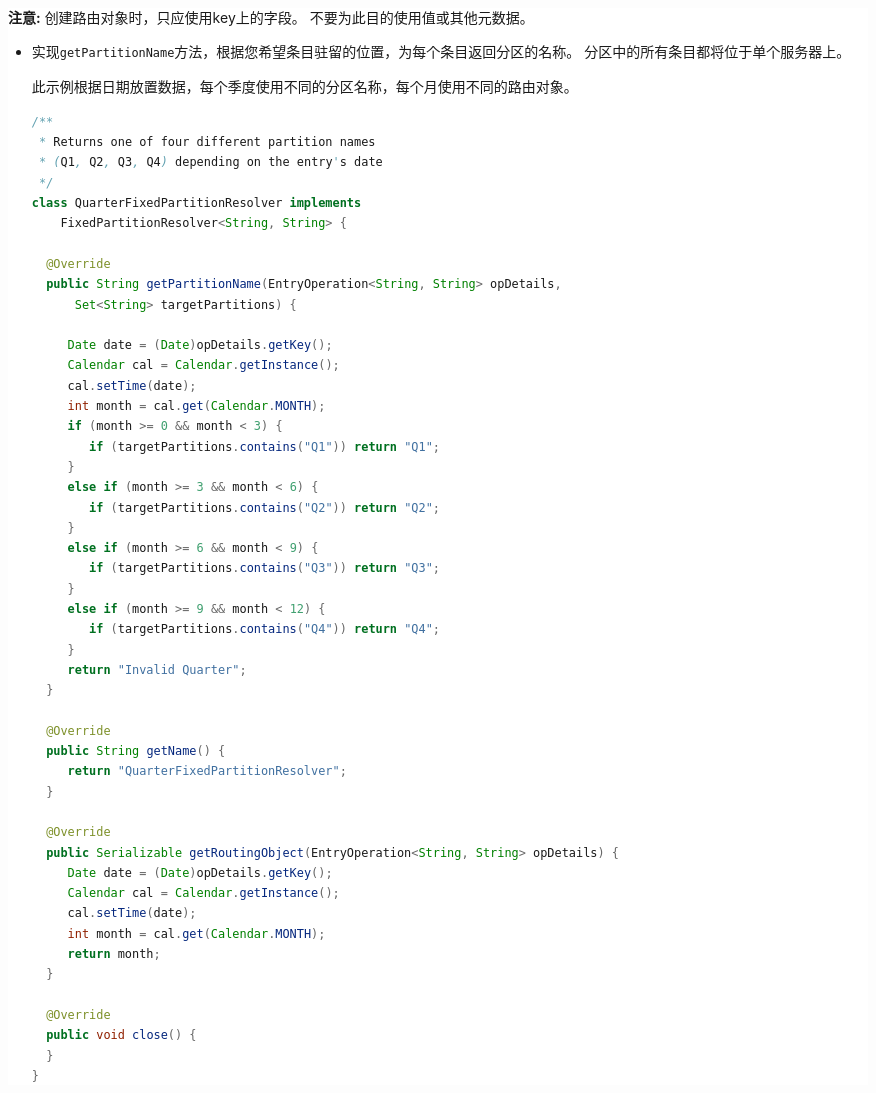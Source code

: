   **注意:** 创建路由对象时，只应使用key上的字段。 不要为此目的使用值或其他元数据。

- 实现`getPartitionName`方法，根据您希望条目驻留的位置，为每个条目返回分区的名称。 分区中的所有条目都将位于单个服务器上。

  此示例根据日期放置数据，每个季度使用不同的分区名称，每个月使用不同的路由对象。

  ```java
  /**
   * Returns one of four different partition names
   * (Q1, Q2, Q3, Q4) depending on the entry's date
   */
  class QuarterFixedPartitionResolver implements
      FixedPartitionResolver<String, String> {
  
    @Override
    public String getPartitionName(EntryOperation<String, String> opDetails,
        Set<String> targetPartitions) {
  
       Date date = (Date)opDetails.getKey();
       Calendar cal = Calendar.getInstance();
       cal.setTime(date);
       int month = cal.get(Calendar.MONTH);
       if (month >= 0 && month < 3) {
          if (targetPartitions.contains("Q1")) return "Q1";
       }
       else if (month >= 3 && month < 6) {
          if (targetPartitions.contains("Q2")) return "Q2";
       }
       else if (month >= 6 && month < 9) {
          if (targetPartitions.contains("Q3")) return "Q3";
       }
       else if (month >= 9 && month < 12) {
          if (targetPartitions.contains("Q4")) return "Q4";
       }
       return "Invalid Quarter";
    }
  
    @Override
    public String getName() {
       return "QuarterFixedPartitionResolver";
    }
  
    @Override
    public Serializable getRoutingObject(EntryOperation<String, String> opDetails) {
       Date date = (Date)opDetails.getKey();
       Calendar cal = Calendar.getInstance();
       cal.setTime(date);
       int month = cal.get(Calendar.MONTH);
       return month;
    }
  
    @Override
    public void close() {
    }
  }
  ```
